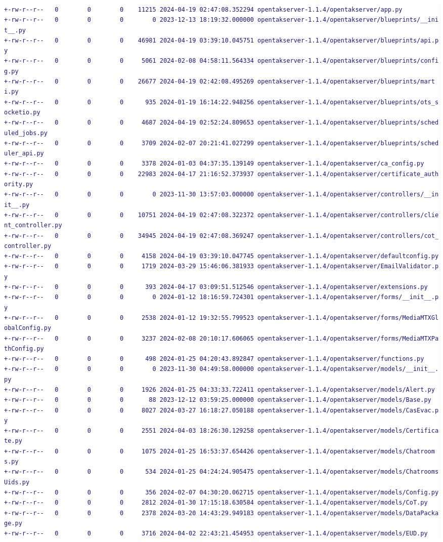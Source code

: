 ```diff
+-rw-r--r--   0        0        0    11215 2024-04-19 02:47:08.352294 opentakserver-1.1.4/opentakserver/app.py
+-rw-r--r--   0        0        0        0 2023-12-13 18:19:32.000000 opentakserver-1.1.4/opentakserver/blueprints/__init__.py
+-rw-r--r--   0        0        0    46981 2024-04-19 03:39:10.045751 opentakserver-1.1.4/opentakserver/blueprints/api.py
+-rw-r--r--   0        0        0     5061 2024-02-08 04:58:11.564334 opentakserver-1.1.4/opentakserver/blueprints/config.py
+-rw-r--r--   0        0        0    26677 2024-04-19 02:42:08.495269 opentakserver-1.1.4/opentakserver/blueprints/marti.py
+-rw-r--r--   0        0        0      935 2024-01-19 16:14:22.948256 opentakserver-1.1.4/opentakserver/blueprints/ots_socketio.py
+-rw-r--r--   0        0        0     4687 2024-04-19 02:52:24.809653 opentakserver-1.1.4/opentakserver/blueprints/scheduled_jobs.py
+-rw-r--r--   0        0        0     3709 2024-02-07 20:21:41.027299 opentakserver-1.1.4/opentakserver/blueprints/scheduler_api.py
+-rw-r--r--   0        0        0     3378 2024-01-03 04:37:35.139149 opentakserver-1.1.4/opentakserver/ca_config.py
+-rw-r--r--   0        0        0    22983 2024-04-17 21:16:52.373937 opentakserver-1.1.4/opentakserver/certificate_authority.py
+-rw-r--r--   0        0        0        0 2023-11-30 13:57:03.000000 opentakserver-1.1.4/opentakserver/controllers/__init__.py
+-rw-r--r--   0        0        0    10751 2024-04-19 02:47:08.322372 opentakserver-1.1.4/opentakserver/controllers/client_controller.py
+-rw-r--r--   0        0        0    34945 2024-04-19 02:47:08.369247 opentakserver-1.1.4/opentakserver/controllers/cot_controller.py
+-rw-r--r--   0        0        0     4158 2024-04-19 03:39:10.047745 opentakserver-1.1.4/opentakserver/defaultconfig.py
+-rw-r--r--   0        0        0     1719 2024-03-29 15:46:06.381933 opentakserver-1.1.4/opentakserver/EmailValidator.py
+-rw-r--r--   0        0        0      393 2024-04-17 03:09:51.512546 opentakserver-1.1.4/opentakserver/extensions.py
+-rw-r--r--   0        0        0        0 2024-01-12 18:16:59.724301 opentakserver-1.1.4/opentakserver/forms/__init__.py
+-rw-r--r--   0        0        0     2538 2024-01-12 19:32:55.799523 opentakserver-1.1.4/opentakserver/forms/MediaMTXGlobalConfig.py
+-rw-r--r--   0        0        0     3237 2024-02-08 20:10:17.606065 opentakserver-1.1.4/opentakserver/forms/MediaMTXPathConfig.py
+-rw-r--r--   0        0        0      498 2024-01-25 04:20:43.892847 opentakserver-1.1.4/opentakserver/functions.py
+-rw-r--r--   0        0        0        0 2023-11-30 04:49:58.000000 opentakserver-1.1.4/opentakserver/models/__init__.py
+-rw-r--r--   0        0        0     1926 2024-01-25 04:33:33.722411 opentakserver-1.1.4/opentakserver/models/Alert.py
+-rw-r--r--   0        0        0       88 2023-12-12 03:59:25.000000 opentakserver-1.1.4/opentakserver/models/Base.py
+-rw-r--r--   0        0        0     8027 2024-03-27 16:18:27.050188 opentakserver-1.1.4/opentakserver/models/CasEvac.py
+-rw-r--r--   0        0        0     2551 2024-04-03 18:26:30.129258 opentakserver-1.1.4/opentakserver/models/Certificate.py
+-rw-r--r--   0        0        0     1075 2024-01-25 16:53:37.654426 opentakserver-1.1.4/opentakserver/models/Chatrooms.py
+-rw-r--r--   0        0        0      534 2024-01-25 04:24:24.905475 opentakserver-1.1.4/opentakserver/models/ChatroomsUids.py
+-rw-r--r--   0        0        0      356 2024-02-07 04:30:20.062715 opentakserver-1.1.4/opentakserver/models/Config.py
+-rw-r--r--   0        0        0     2812 2024-01-30 17:15:18.630584 opentakserver-1.1.4/opentakserver/models/CoT.py
+-rw-r--r--   0        0        0     2378 2024-03-20 14:43:29.949183 opentakserver-1.1.4/opentakserver/models/DataPackage.py
+-rw-r--r--   0        0        0     3716 2024-04-02 22:43:21.454953 opentakserver-1.1.4/opentakserver/models/EUD.py
```